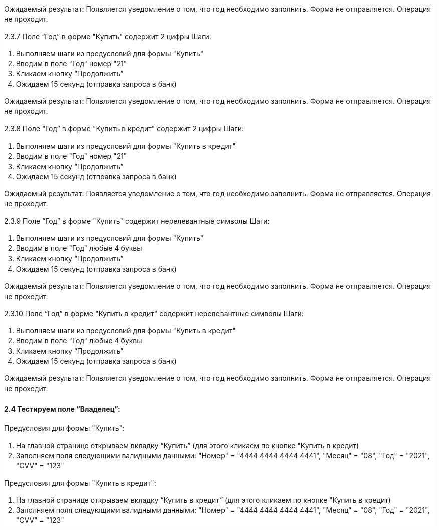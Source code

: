Ожидаемый результат:
Появляется уведомление о том, что год необходимо заполнить. Форма не отправляется. Операция не проходит.

2.3.7 Поле “Год” в форме "Купить" содержит 2 цифры 
Шаги:
1. Выполняем шаги из предусловий для формы "Купить"
2. Вводим в поле "Год" номер "21"
3. Кликаем кнопку “Продолжить” 
4. Ожидаем 15 секунд (отправка запроса в банк)

Ожидаемый результат:
Появляется уведомление о том, что год необходимо заполнить. Форма не отправляется. Операция не проходит.

2.3.8 Поле “Год” в форме "Купить в кредит" содержит 2 цифры 
Шаги:
1. Выполняем шаги из предусловий для формы "Купить в кредит"
2. Вводим в поле "Год" номер "21"
3. Кликаем кнопку “Продолжить” 
4. Ожидаем 15 секунд (отправка запроса в банк)

Ожидаемый результат:
Появляется уведомление о том, что год необходимо заполнить. Форма не отправляется. Операция не проходит.

2.3.9 Поле “Год” в форме "Купить" содержит нерелевантные символы 
Шаги:
1. Выполняем шаги из предусловий для формы "Купить"
2. Вводим в поле "Год" любые 4 буквы
3. Кликаем кнопку “Продолжить” 
4. Ожидаем 15 секунд (отправка запроса в банк)

Ожидаемый результат:
Появляется уведомление о том, что год необходимо заполнить. Форма не отправляется. Операция не проходит.

2.3.10 Поле “Год” в форме "Купить в кредит" содержит нерелевантные символы 
Шаги:
1. Выполняем шаги из предусловий для формы "Купить в кредит"
2. Вводим в поле "Год" любые 4 буквы
3. Кликаем кнопку “Продолжить” 
4. Ожидаем 15 секунд (отправка запроса в банк)

Ожидаемый результат:
Появляется уведомление о том, что год необходимо заполнить. Форма не отправляется. Операция не проходит.

#### 2.4 Тестируем поле “Владелец”:
Предусловия для формы "Купить":
1. На главной странице открываем вкладку “Купить” (для этого кликаем по кнопке "Купить в кредит)
2. Заполняем поля следующими валидными данными: "Номер" = "4444 4444 4444 4441", "Месяц" = "08", "Год" = "2021", "CVV" = "123"

Предусловия для формы "Купить в кредит":
1. На главной странице открываем вкладку “Купить в кредит” (для этого кликаем по кнопке "Купить в кредит)
2. Заполняем поля следующими валидными данными: "Номер" = "4444 4444 4444 4441", "Месяц" = "08", "Год" = "2021", "CVV" = "123"
